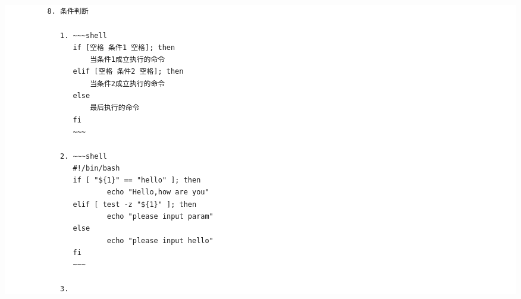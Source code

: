               8. 条件判断
              
                 1. ~~~shell
                    if [空格 条件1 空格]; then
                    	当条件1成立执行的命令
                    elif [空格 条件2 空格]; then
                    	当条件2成立执行的命令
                    else
                    	最后执行的命令
                    fi
                    ~~~
          
                 2. ~~~shell
                    #!/bin/bash
                    if [ "${1}" == "hello" ]; then
                            echo "Hello,how are you"
                    elif [ test -z "${1}" ]; then
                            echo "please input param"
                    else
                            echo "please input hello"
                    fi
                    ~~~
              
                 3. 























